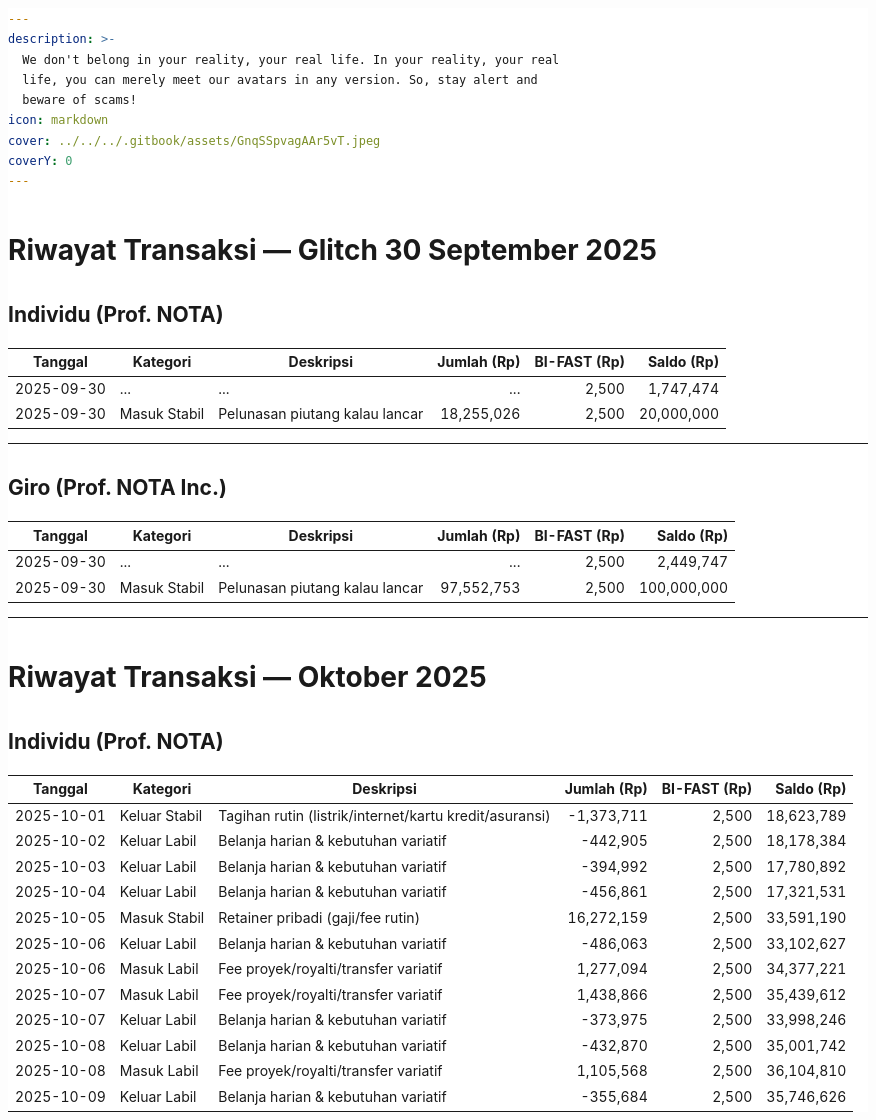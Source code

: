 ```yaml
---
description: >-
  We don't belong in your reality, your real life. In your reality, your real
  life, you can merely meet our avatars in any version. So, stay alert and
  beware of scams!
icon: markdown
cover: ../../../.gitbook/assets/GnqSSpvagAAr5vT.jpeg
coverY: 0
---
```


# Riwayat Transaksi — Glitch 30 September 2025

## Individu (Prof. NOTA)

| Tanggal    | Kategori     | Deskripsi                      | Jumlah (Rp) | BI-FAST (Rp) | Saldo (Rp) |
| ---------- | ------------ | ------------------------------ | ----------: | -----------: | ---------: |
| 2025-09-30 | ...          | ...                            |         ... |        2,500 |  1,747,474 |
| 2025-09-30 | Masuk Stabil | Pelunasan piutang kalau lancar |  18,255,026 |        2,500 | 20,000,000 |

---

## Giro (Prof. NOTA Inc.)

| Tanggal    | Kategori     | Deskripsi                      | Jumlah (Rp) | BI-FAST (Rp) |  Saldo (Rp) |
| ---------- | ------------ | ------------------------------ | ----------: | -----------: | ----------: |
| 2025-09-30 | ...          | ...                            |         ... |        2,500 |   2,449,747 |
| 2025-09-30 | Masuk Stabil | Pelunasan piutang kalau lancar |  97,552,753 |        2,500 | 100,000,000 |

---

# Riwayat Transaksi — Oktober 2025

## Individu (Prof. NOTA)

| Tanggal    | Kategori      | Deskripsi                                              | Jumlah (Rp) | BI-FAST (Rp) | Saldo (Rp) |
| ---------- | ------------- | ------------------------------------------------------ | ----------: | -----------: | ---------: |
| 2025-10-01 | Keluar Stabil | Tagihan rutin (listrik/internet/kartu kredit/asuransi) |  -1,373,711 |        2,500 | 18,623,789 |
| 2025-10-02 | Keluar Labil  | Belanja harian & kebutuhan variatif                    |    -442,905 |        2,500 | 18,178,384 |
| 2025-10-03 | Keluar Labil  | Belanja harian & kebutuhan variatif                    |    -394,992 |        2,500 | 17,780,892 |
| 2025-10-04 | Keluar Labil  | Belanja harian & kebutuhan variatif                    |    -456,861 |        2,500 | 17,321,531 |
| 2025-10-05 | Masuk Stabil  | Retainer pribadi (gaji/fee rutin)                      |  16,272,159 |        2,500 | 33,591,190 |
| 2025-10-06 | Keluar Labil  | Belanja harian & kebutuhan variatif                    |    -486,063 |        2,500 | 33,102,627 |
| 2025-10-06 | Masuk Labil   | Fee proyek/royalti/transfer variatif                   |   1,277,094 |        2,500 | 34,377,221 |
| 2025-10-07 | Masuk Labil   | Fee proyek/royalti/transfer variatif                   |   1,438,866 |        2,500 | 35,439,612 |
| 2025-10-07 | Keluar Labil  | Belanja harian & kebutuhan variatif                    |    -373,975 |        2,500 | 33,998,246 |
| 2025-10-08 | Keluar Labil  | Belanja harian & kebutuhan variatif                    |    -432,870 |        2,500 | 35,001,742 |
| 2025-10-08 | Masuk Labil   | Fee proyek/royalti/transfer variatif                   |   1,105,568 |        2,500 | 36,104,810 |
| 2025-10-09 | Keluar Labil  | Belanja harian & kebutuhan variatif                    |    -355,684 |        2,500 | 35,746,626 |